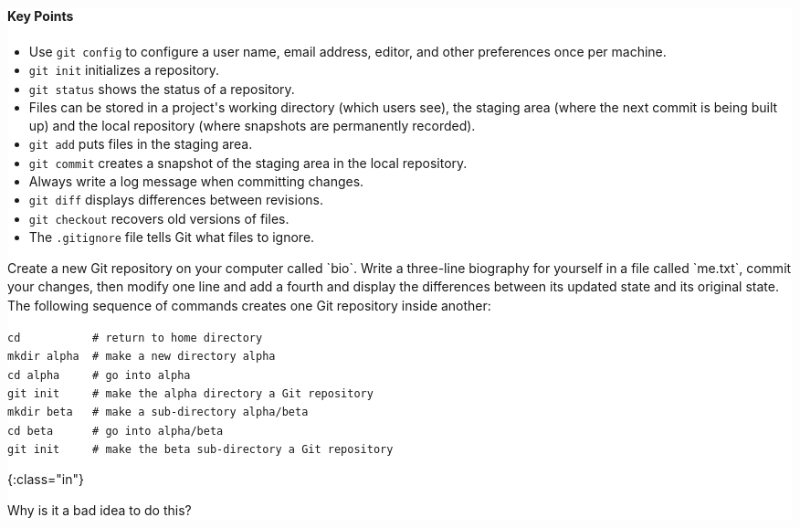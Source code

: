 <div class="keypoints" markdown="1">

#### Key Points
*   Use `git config` to configure a user name, email address, editor, and other preferences once per machine.
*   `git init` initializes a repository.
*   `git status` shows the status of a repository.
*   Files can be stored in a project's working directory (which users see),
    the staging area (where the next commit is being built up)
    and the local repository (where snapshots are permanently recorded).
*   `git add` puts files in the staging area.
*   `git commit` creates a snapshot of the staging area in the local repository.
*   Always write a log message when committing changes.
*   `git diff` displays differences between revisions.
*   `git checkout` recovers old versions of files.
*   The `.gitignore` file tells Git what files to ignore.

</div>

<div class="challenge" markdown="1">
Create a new Git repository on your computer called `bio`.
Write a three-line biography for yourself in a file called `me.txt`,
commit your changes,
then modify one line and add a fourth and display the differences
between its updated state and its original state.
</div>

<div class="challenge" markdown="1">
The following sequence of commands creates one Git repository inside another:

~~~
cd           # return to home directory
mkdir alpha  # make a new directory alpha
cd alpha     # go into alpha
git init     # make the alpha directory a Git repository
mkdir beta   # make a sub-directory alpha/beta
cd beta      # go into alpha/beta
git init     # make the beta sub-directory a Git repository
~~~
{:class="in"}

Why is it a bad idea to do this?
</div>
